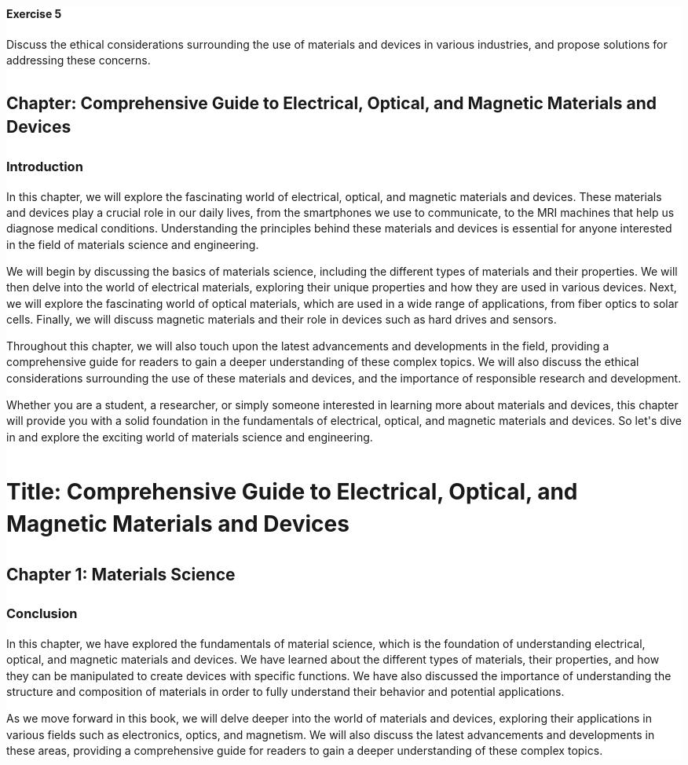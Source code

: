 #### Exercise 5
Discuss the ethical considerations surrounding the use of materials and devices in various industries, and propose solutions for addressing these concerns.


## Chapter: Comprehensive Guide to Electrical, Optical, and Magnetic Materials and Devices

### Introduction

In this chapter, we will explore the fascinating world of electrical, optical, and magnetic materials and devices. These materials and devices play a crucial role in our daily lives, from the smartphones we use to communicate, to the MRI machines that help us diagnose medical conditions. Understanding the principles behind these materials and devices is essential for anyone interested in the field of materials science and engineering.

We will begin by discussing the basics of materials science, including the different types of materials and their properties. We will then delve into the world of electrical materials, exploring their unique properties and how they are used in various devices. Next, we will explore the fascinating world of optical materials, which are used in a wide range of applications, from fiber optics to solar cells. Finally, we will discuss magnetic materials and their role in devices such as hard drives and sensors.

Throughout this chapter, we will also touch upon the latest advancements and developments in the field, providing a comprehensive guide for readers to gain a deeper understanding of these complex topics. We will also discuss the ethical considerations surrounding the use of these materials and devices, and the importance of responsible research and development.

Whether you are a student, a researcher, or simply someone interested in learning more about materials and devices, this chapter will provide you with a solid foundation in the fundamentals of electrical, optical, and magnetic materials and devices. So let's dive in and explore the exciting world of materials science and engineering.


# Title: Comprehensive Guide to Electrical, Optical, and Magnetic Materials and Devices

## Chapter 1: Materials Science




### Conclusion

In this chapter, we have explored the fundamentals of material science, which is the foundation of understanding electrical, optical, and magnetic materials and devices. We have learned about the different types of materials, their properties, and how they can be manipulated to create devices with specific functions. We have also discussed the importance of understanding the structure and composition of materials in order to fully understand their behavior and potential applications.

As we move forward in this book, we will delve deeper into the world of materials and devices, exploring their applications in various fields such as electronics, optics, and magnetism. We will also discuss the latest advancements and developments in these areas, providing a comprehensive guide for readers to gain a deeper understanding of these complex topics.
